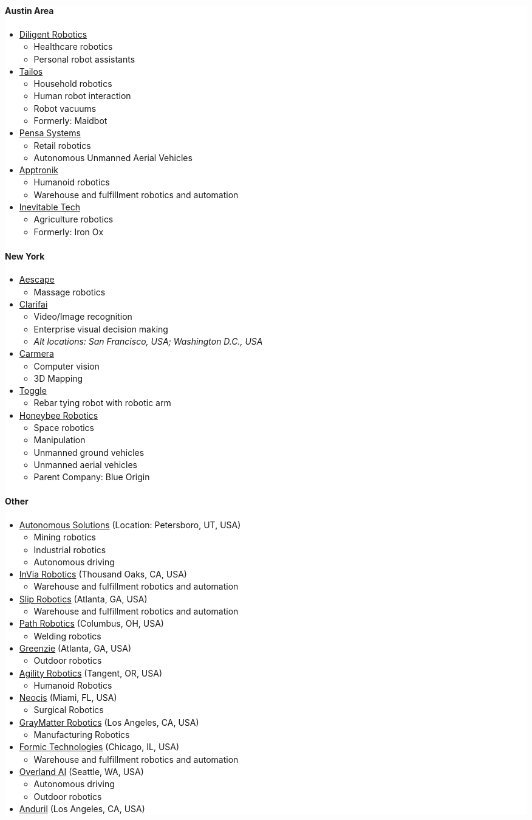 #### Austin Area
 * [Diligent Robotics](https://diligentrobots.com/)
   * Healthcare robotics
   * Personal robot assistants
 * [Tailos](https://tailos.com)
   * Household robotics
   * Human robot interaction
   * Robot vacuums
   * Formerly: Maidbot
 * [Pensa Systems](https://www.pensasystems.com/)
   * Retail robotics
   * Autonomous Unmanned Aerial Vehicles
 * [Apptronik](https://www.apptronik.com)
   * Humanoid robotics
   * Warehouse and fulfillment robotics and automation
 * [Inevitable Tech](https://inevitabletech.com/)
   * Agriculture robotics
   * Formerly: Iron Ox
   
#### New York
 * [Aescape](www.aescape.co/)
   * Massage robotics
 * [Clarifai](https://www.clarifai.com/)
   * Video/Image recognition
   * Enterprise visual decision making
   * _Alt locations: San Francisco, USA; Washington D.C., USA_
 * [Carmera](https://carmera.com/)
   * Computer vision
   * 3D Mapping
 * [Toggle](https://www.toggle.is/)
   * Rebar tying robot with robotic arm
 * [Honeybee Robotics](https://www.honeybeerobotics.com/)
   * Space robotics
   * Manipulation
   * Unmanned ground vehicles
   * Unmanned aerial vehicles
   * Parent Company: Blue Origin
   
#### Other
 * [Autonomous Solutions](https://www.asirobots.com/) (Location: Petersboro, UT, USA)
   * Mining robotics
   * Industrial robotics
   * Autonomous driving
 * [InVia Robotics](https://www.inviarobotics.com/) (Thousand Oaks, CA, USA)
   * Warehouse and fulfillment robotics and automation
 * [Slip Robotics](https://www.sliprobotics.com/) (Atlanta, GA, USA)
   * Warehouse and fulfillment robotics and automation
 * [Path Robotics](https://www.path-robotics.com) (Columbus, OH, USA)
   * Welding robotics
 * [Greenzie](https://www.greenzie.com/) (Atlanta, GA, USA)
   * Outdoor robotics
 * [Agility Robotics](https://www.agilityrobotics.com) (Tangent, OR, USA)
   * Humanoid Robotics
 * [Neocis](https://www.neocis.com) (Miami, FL, USA)
   * Surgical Robotics
 * [GrayMatter Robotics](https://graymatter-robotics.com/) (Los Angeles, CA, USA)
   * Manufacturing Robotics
 * [Formic Technologies](https://formic.co/) (Chicago, IL, USA)
   * Warehouse and fulfillment robotics and automation
 * [Overland AI](https://www.overland.ai/) (Seattle, WA, USA)
   * Autonomous driving
   * Outdoor robotics
 * [Anduril](https://www.anduril.com/) (Los Angeles, CA, USA)